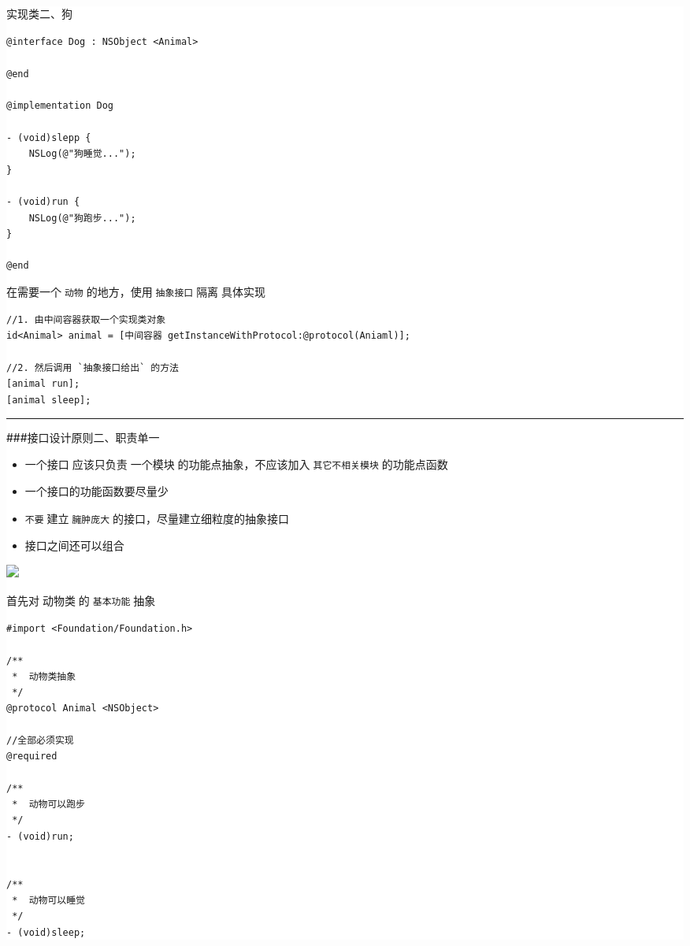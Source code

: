 实现类二、狗

```objc
@interface Dog : NSObject <Animal>

@end

@implementation Dog

- (void)slepp {
    NSLog(@"狗睡觉...");
}

- (void)run {
    NSLog(@"狗跑步...");
}

@end
```

在需要一个 `动物` 的地方，使用 `抽象接口` 隔离 具体实现

```objc
//1. 由中间容器获取一个实现类对象
id<Animal> animal = [中间容器 getInstanceWithProtocol:@protocol(Aniaml)];

//2. 然后调用 `抽象接口给出` 的方法
[animal run];
[animal sleep];
```

***

###接口设计原则二、职责单一

- 一个接口 应该只负责 一个模块 的功能点抽象，不应该加入 `其它不相关模块` 的功能点函数

- 一个接口的功能函数要尽量少

- `不要` 建立 `臃肿庞大` 的接口，尽量建立细粒度的抽象接口

- 接口之间还可以组合

![](http://i4.tietuku.com/a3370193957460b6.png)


首先对 动物类 的 `基本功能` 抽象

```objc
#import <Foundation/Foundation.h>

/**
 *  动物类抽象
 */
@protocol Animal <NSObject>

//全部必须实现
@required

/**
 *  动物可以跑步
 */
- (void)run;


/**
 *  动物可以睡觉
 */
- (void)sleep;

```